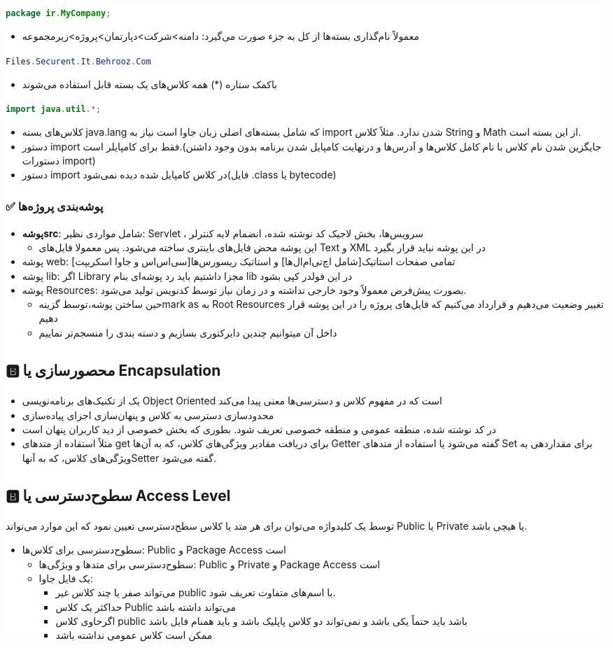 ```java
package ir.MyCompany;
```

* معمولاً نام‌گذاری بسته‌ها از کل به جزء صورت می‌گیرد: دامنه>شرکت>دپارتمان>پروژه>زیرمجموعه

```java
Files.Securent.It.Behrooz.Com
```

* باکمک ستاره (*) همه کلاس‌های یک بسته قابل استفاده می‌شوند

```java
import java.util.*;
```

* کلاس‌های بسته java.lang که شامل بسته‌های اصلی زبان جاوا است نیاز به import شدن ندارد. مثلاً کلاس String و Math از این بسته است.
* دستور import فقط برای کامپایلر است.(جایگزین شدن نام کلاس با نام کامل کلاس‌ها و آدرس‌ها و درنهایت کامپایل شدن برنامه بدون وجود داشتن دستورات import)
* دستور import در کلاس کامپایل شده دیده نمی‌شود(فایل .class یا bytecode)

### ✅️ پوشه‌بندی پروژه‌ها

* **پوشهsrc**: شامل مواردی نظیر: Servlet ، سرویس‌ها،‌ بخش لاجیک کد نوشته شده، انضمام لایه کنترلر
    * این پوشه محض فایل‌های باینتری ساخته می‌شود. پس معمولا فایل‌های Text و XML در این پوشه نباید قرار بگیرد
* پوشه web: تمامی صفحات استاتیک[شامل اچ‌تی‌ام‌ال‌ها] و استاتیک ریسورس‌ها[سی‌اس‌اس و جاوا اسکریپت]
* پوشه lib: اگر Library مجزا داشتیم باید رد پوشه‌ای بنام lib در این فولدر کپی بشود
* پوشه Resources: بصورت پیش‌فرض معمولاً وجود خارجی نداشته و در زمان نیاز توسط کدنویس تولید می‌شود.
    * حین ساختن پوشه،توسط گزینهmark as به Root Resources تغییر وضعیت می‌دهیم و قرارداد می‌کنیم که فایل‌های پروژه را در این پوشه قرار دهیم
    * داخل آن میتوانیم چندین دایرکتوری بسازیم و دسته بندی را منسجم‌تر نماییم

## 🅱️ محصورسازی یا Encapsulation

* یک از تکنیک‌های برنامه‌نویسی Object Oriented است که در مفهوم کلاس و دسترسی‌ها معنی پیدا می‌کند
* محدودسازی دسترسی به کلاس و پنهان‌سازی اجزای پیاده‌سازی
* در کد نوشته شده، منطقه عمومی و منطقه خصوصی تعریف شود. بطوری که بخش خصوصی از دید کاربران پنهان است
* مثلاً استفاده از متدهای get برای دریافت مقادیر ویژگی‌های کلاس، که به آن‌ها Getter گفته می‌شود یا استفاده از متدهای Set برای مقداردهی به ویژگی‌های کلاس، که به آنهاSetter گفته می‌شود.

## 🅱️ سطوح‌دسترسی یا Access Level

توسط یک کلیدواژه می‌توان برای هر متد یا کلاس سطح‌دسترسی تعیین نمود که این موارد می‌تواند Public یا Private یا هیچی باشد.

* سطوح‌دسترسی برای کلاس‌ها: Public و Package Access است
    * سطوح‌دسترسی برای متدها و ویژگی‌ها: Public و Private و Package Access است
    * یک فایل جاوا:
        * می‌تواند صفر یا چند کلاس غیر public با اسم‌های متفاوت تعریف شود.
        * حداکثر یک کلاس Public می‌تواند داشته باشد
        * اگرحاوی کلاس public باشد باید حتماً یکی باشد و نمی‌تواند دو کلاس پاپلیک باشد و باید همنام فایل باشد
        * ممکن است کلاس عمومی نداشته باشد

